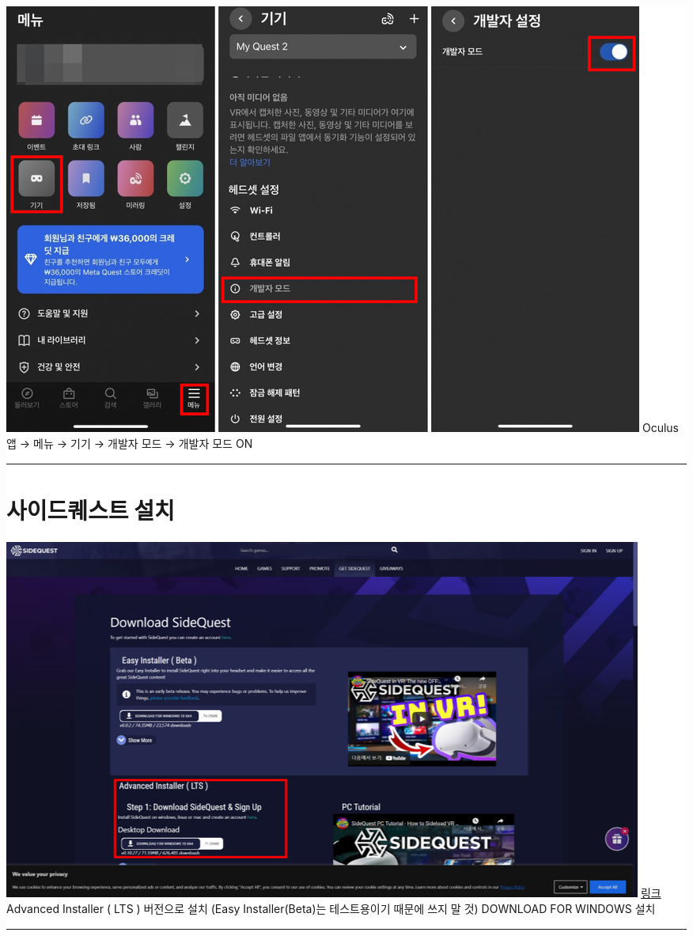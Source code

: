 ![h:400](./project1/image37.png)
Oculus 앱 → 메뉴 → 기기 → 개발자 모드 → 개발자 모드 ON

---
# 사이드퀘스트 설치
![bg left height:4in](./project1/image38.png)
[링크](https://sidequestvr.com/download)
Advanced Installer ( LTS ) 버전으로 설치
(Easy Installer(Beta)는 테스트용이기 때문에 쓰지 말 것)
DOWNLOAD FOR WINDOWS 설치

---